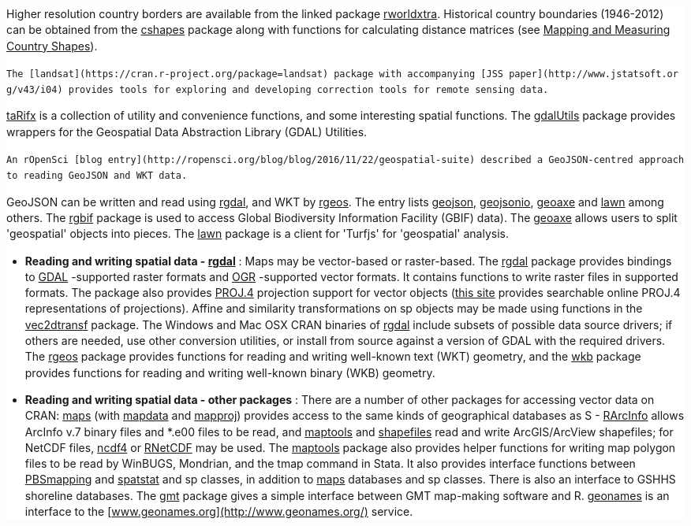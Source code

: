 Higher resolution country borders are available from the linked package [rworldxtra](https://cran.r-project.org/package=rworldxtra).
Historical country boundaries (1946-2012) can be obtained from the [cshapes](https://cran.r-project.org/package=cshapes) package along with functions for calculating distance matrices (see [Mapping and Measuring Country Shapes](http://journal.r-project.org/archive/2010-1/RJournal_2010-1_Weidmann+Skrede~Gleditsch.pdf)).

    The [landsat](https://cran.r-project.org/package=landsat) package with accompanying [JSS paper](http://www.jstatsoft.org/v43/i04) provides tools for exploring and developing correction tools for remote sensing data.
[taRifx](https://cran.r-project.org/package=taRifx) is a collection of utility and convenience functions, and some interesting spatial functions.
The [gdalUtils](https://cran.r-project.org/package=gdalUtils) package provides wrappers for the Geospatial Data Abstraction Library (GDAL) Utilities.

    An rOpenSci [blog entry](http://ropensci.org/blog/blog/2016/11/22/geospatial-suite) described a GeoJSON-centred approach to reading GeoJSON and WKT data.
GeoJSON can be written and read using [rgdal](https://cran.r-project.org/package=rgdal), and WKT by [rgeos](https://cran.r-project.org/package=rgeos).
The entry lists [geojson](https://cran.r-project.org/package=geojson), [geojsonio](https://cran.r-project.org/package=geojsonio), [geoaxe](https://cran.r-project.org/package=geoaxe) and [lawn](https://cran.r-project.org/package=lawn) among others.
The [rgbif](https://cran.r-project.org/package=rgbif) package is used to access Global Biodiversity Information Facility (GBIF) data).
The [geoaxe](https://cran.r-project.org/package=geoaxe) allows users to split 'geospatial' objects into pieces.
The [lawn](https://cran.r-project.org/package=lawn) package is a client for 'Turfjs' for 'geospatial' analysis.

-   **Reading and writing spatial data - [rgdal](https://cran.r-project.org/package=rgdal)** : Maps may be vector-based or raster-based.
The [rgdal](https://cran.r-project.org/package=rgdal) package provides bindings to [GDAL](http://www.gdal.org/) -supported raster formats and [OGR](http://www.gdal.org/ogr/) -supported vector formats.
It contains functions to write raster files in supported formats.
The package also provides [PROJ.4](http://trac.osgeo.org/proj/) projection support for vector objects ([this site](http://spatialreference.org) provides searchable online PROJ.4 representations of projections).
Affine and similarity transformations on sp objects may be made using functions in the [vec2dtransf](https://cran.r-project.org/package=vec2dtransf) package.
The Windows and Mac OSX CRAN binaries of [rgdal](https://cran.r-project.org/package=rgdal) include subsets of possible data source drivers; if others are needed, use other conversion utilities, or install from source against a version of GDAL with the required drivers.
The [rgeos](https://cran.r-project.org/package=rgeos) package provides functions for reading and writing well-known text (WKT) geometry, and the [wkb](https://cran.r-project.org/package=wkb) package provides functions for reading and writing well-known binary (WKB) geometry.

-   **Reading and writing spatial data - other packages** : There are a number of other packages for accessing vector data on CRAN: [maps](https://cran.r-project.org/package=maps) (with [mapdata](https://cran.r-project.org/package=mapdata) and [mapproj](https://cran.r-project.org/package=mapproj)) provides access to the same kinds of geographical databases as S - [RArcInfo](https://cran.r-project.org/package=RArcInfo) allows ArcInfo v.7 binary files and \*.e00 files to be read, and [maptools](https://cran.r-project.org/package=maptools) and [shapefiles](https://cran.r-project.org/package=shapefiles) read and write ArcGIS/ArcView shapefiles; for NetCDF files, [ncdf4](https://cran.r-project.org/package=ncdf4) or [RNetCDF](https://cran.r-project.org/package=RNetCDF) may be used.
The [maptools](https://cran.r-project.org/package=maptools) package also provides helper functions for writing map polygon files to be read by WinBUGS, Mondrian, and the tmap command in Stata.
It also provides interface functions between [PBSmapping](https://cran.r-project.org/package=PBSmapping) and [spatstat](https://cran.r-project.org/package=spatstat) and sp classes, in addition to [maps](https://cran.r-project.org/package=maps) databases and sp classes.
There is also an interface to GSHHS shoreline databases.
The [gmt](https://cran.r-project.org/package=gmt) package gives a simple interface between GMT map-making software and R.
[geonames](https://cran.r-project.org/package=geonames) is an interface to the [www.geonames.org](http://www.geonames.org/) service.